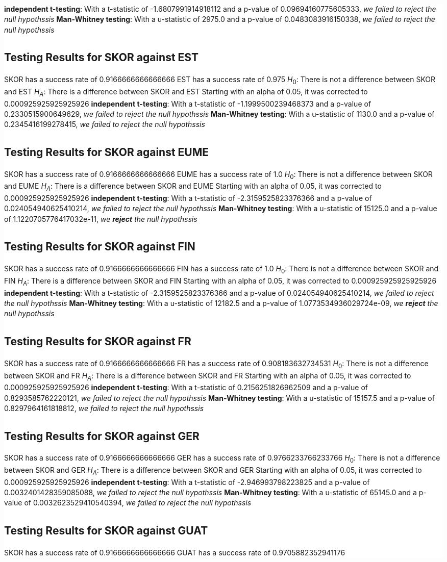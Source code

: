 __independent t-testing__: With a t-statistic of -1.6807991914918112 and a p-value of 0.09694160775605333, _we failed to reject the null hypothssis_
__Man-Whitney testing__: With a u-statistic of 2975.0 and a p-value of 0.0483083916150338, _we failed to reject the null hypothssis_
## Testing Results for SKOR against EST 
SKOR has a success rate of 0.9166666666666666
EST has a success rate of 0.975
$H_{0}$: There is not a difference between SKOR and EST
$H_{A}$: There is a difference between SKOR and EST
Starting with an alpha of 0.05, it was corrected to 0.000925925925925926
__independent t-testing__: With a t-statistic of -1.1999500239468373 and a p-value of 0.2330515900649629, _we failed to reject the null hypothssis_
__Man-Whitney testing__: With a u-statistic of 1130.0 and a p-value of 0.2345416199278415, _we failed to reject the null hypothssis_
## Testing Results for SKOR against EUME 
SKOR has a success rate of 0.9166666666666666
EUME has a success rate of 1.0
$H_{0}$: There is not a difference between SKOR and EUME
$H_{A}$: There is a difference between SKOR and EUME
Starting with an alpha of 0.05, it was corrected to 0.000925925925925926
__independent t-testing__: With a t-statistic of -2.3159525823376366 and a p-value of 0.024054940625410214, _we failed to reject the null hypothssis_
__Man-Whitney testing__: With a u-statistic of 15125.0 and a p-value of 1.1220705776417032e-11, _we **reject** the null hypothssis_
## Testing Results for SKOR against FIN 
SKOR has a success rate of 0.9166666666666666
FIN has a success rate of 1.0
$H_{0}$: There is not a difference between SKOR and FIN
$H_{A}$: There is a difference between SKOR and FIN
Starting with an alpha of 0.05, it was corrected to 0.000925925925925926
__independent t-testing__: With a t-statistic of -2.3159525823376366 and a p-value of 0.024054940625410214, _we failed to reject the null hypothssis_
__Man-Whitney testing__: With a u-statistic of 12182.5 and a p-value of 1.0773534936029724e-09, _we **reject** the null hypothssis_
## Testing Results for SKOR against FR 
SKOR has a success rate of 0.9166666666666666
FR has a success rate of 0.908183632734531
$H_{0}$: There is not a difference between SKOR and FR
$H_{A}$: There is a difference between SKOR and FR
Starting with an alpha of 0.05, it was corrected to 0.000925925925925926
__independent t-testing__: With a t-statistic of 0.2156251826962509 and a p-value of 0.8293585762220121, _we failed to reject the null hypothssis_
__Man-Whitney testing__: With a u-statistic of 15157.5 and a p-value of 0.8297964161818812, _we failed to reject the null hypothssis_
## Testing Results for SKOR against GER 
SKOR has a success rate of 0.9166666666666666
GER has a success rate of 0.9766233766233766
$H_{0}$: There is not a difference between SKOR and GER
$H_{A}$: There is a difference between SKOR and GER
Starting with an alpha of 0.05, it was corrected to 0.000925925925925926
__independent t-testing__: With a t-statistic of -2.946993798223825 and a p-value of 0.0032401428359085088, _we failed to reject the null hypothssis_
__Man-Whitney testing__: With a u-statistic of 65145.0 and a p-value of 0.0032623529410540394, _we failed to reject the null hypothssis_
## Testing Results for SKOR against GUAT 
SKOR has a success rate of 0.9166666666666666
GUAT has a success rate of 0.9705882352941176